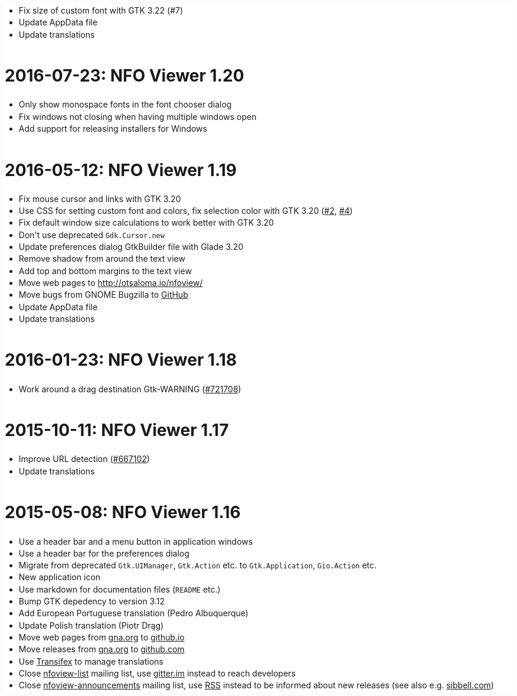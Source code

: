 * Fix size of custom font with GTK 3.22 (#7)
* Update AppData file
* Update translations

2016-07-23: NFO Viewer 1.20
===========================

* Only show monospace fonts in the font chooser dialog
* Fix windows not closing when having multiple windows open
* Add support for releasing installers for Windows

2016-05-12: NFO Viewer 1.19
===========================

* Fix mouse cursor and links with GTK 3.20
* Use CSS for setting custom font and colors, fix selection color
  with GTK 3.20 ([#2], [#4])
* Fix default window size calculations to work better with GTK 3.20
* Don't use deprecated `Gdk.Cursor.new`
* Update preferences dialog GtkBuilder file with Glade 3.20
* Remove shadow from around the text view
* Add top and bottom margins to the text view
* Move web pages to <http://otsaloma.io/nfoview/>
* Move bugs from GNOME Bugzilla to [GitHub][1.19a]
* Update AppData file
* Update translations

[#2]: https://github.com/otsaloma/nfoview/issues/2
[#4]: https://github.com/otsaloma/nfoview/issues/4
[1.19a]: https://github.com/otsaloma/nfoview/issues

2016-01-23: NFO Viewer 1.18
===========================

* Work around a drag destination Gtk-WARNING ([#721708])

[#721708]: https://bugzilla.gnome.org/show_bug.cgi?id=721708

2015-10-11: NFO Viewer 1.17
===========================

* Improve URL detection ([#667102])
* Update translations

[#667102]: http://bugzilla.gnome.org/show_bug.cgi?id=667102

2015-05-08: NFO Viewer 1.16
===========================

* Use a header bar and a menu button in application windows
* Use a header bar for the preferences dialog
* Migrate from deprecated `Gtk.UIManager`, `Gtk.Action` etc.
  to `Gtk.Application`, `Gio.Action` etc.
* New application icon
* Use markdown for documentation files (`README` etc.)
* Bump GTK depedency to version 3.12
* Add European Portuguese translation (Pedro Albuquerque)
* Update Polish translation (Piotr Drąg)
* Move web pages from [gna.org][1.16a] to [github.io][1.16b]
* Move releases from [gna.org][1.16c] to [github.com][1.16d]
* Use [Transifex][1.16e] to manage translations
* Close [nfoview-list][1.16f] mailing list, use
  [gitter.im][1.16g] instead to reach developers
* Close [nfoview-announcements][1.16h] mailing list, use
  [RSS][1.16i] instead to be informed about new releases
  (see also e.g. [sibbell.com][1.16j])


[1.16a]: http://home.gna.org/nfoview/
[1.16b]: http://otsaloma.github.io/nfoview/
[1.16c]: http://download.gna.org/nfoview/
[1.16d]: http://github.com/otsaloma/nfoview/releases
[1.16e]: http://www.transifex.com/projects/p/nfoview/
[1.16f]: http://mail.gna.org/listinfo/nfoview-list/
[1.16g]: http://gitter.im/otsaloma/nfoview
[1.16h]: http://mail.gna.org/listinfo/nfoview-announcements/
[1.16i]: http://github.com/otsaloma/nfoview/releases.atom
[1.16j]: http://sibbell.com/